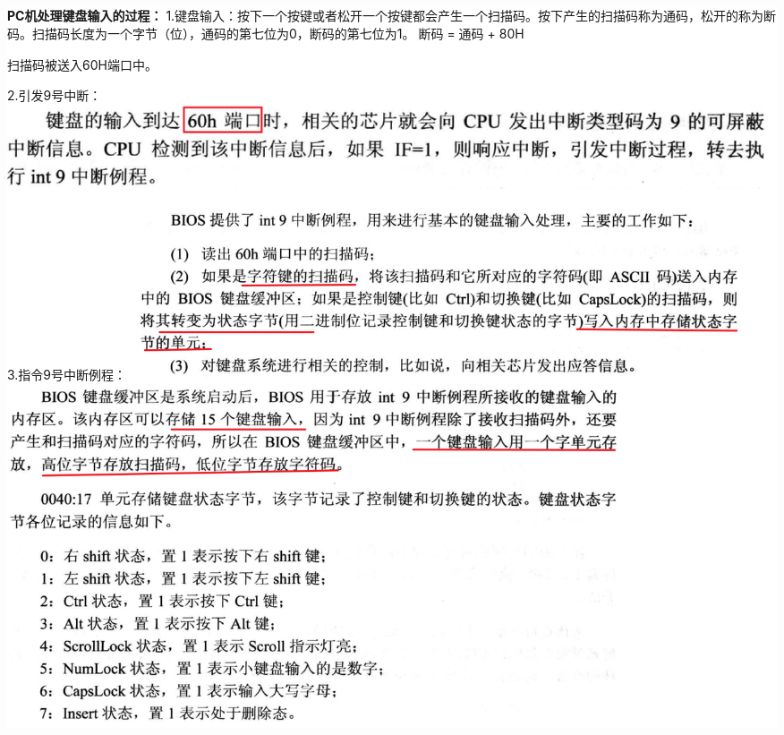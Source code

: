 

**PC机处理键盘输入的过程：**
1.键盘输入：按下一个按键或者松开一个按键都会产生一个扫描码。按下产生的扫描码称为通码，松开的称为断码。扫描码长度为一个字节（位），通码的第七位为0，断码的第七位为1。
断码 = 通码 + 80H

扫描码被送入60H端口中。

2.引发9号中断：
![image-20230714083921756](.\image\15-3.png)

3.指令9号中断例程：
<img src=".\image\15-4.png" alt="image-20230714084052489" style="zoom:67%;" />
<img src=".\image\15-5.png" alt="image-20230714084242327" style="zoom:67%;" />
